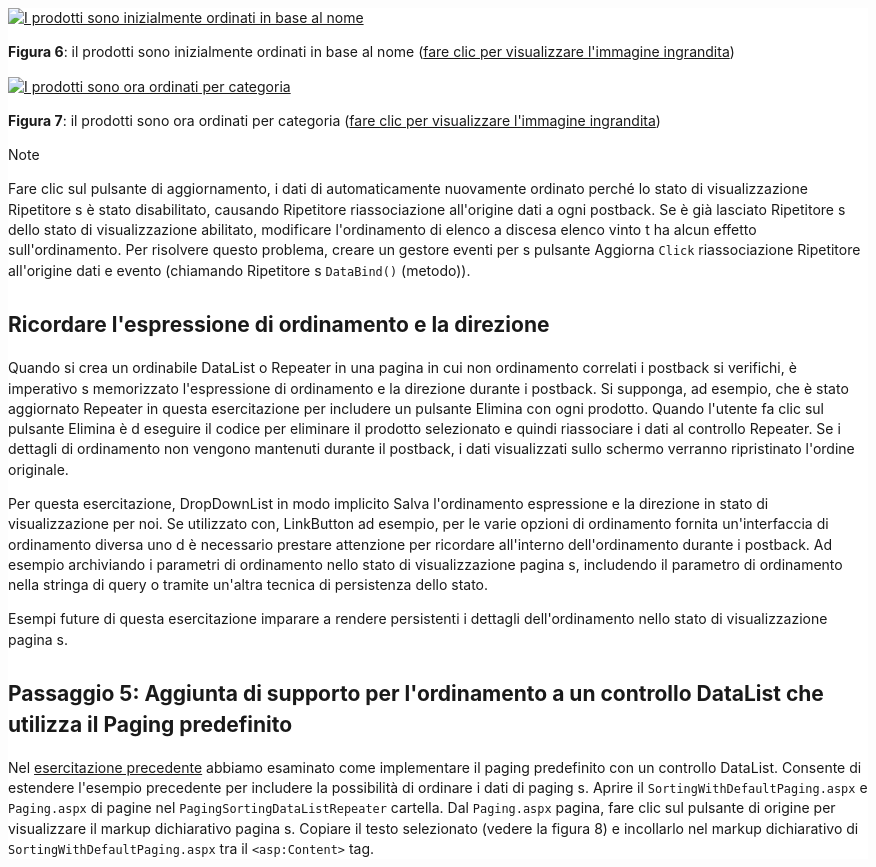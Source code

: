 
[![I prodotti sono inizialmente ordinati in base al nome](sorting-data-in-a-datalist-or-repeater-control-vb/_static/image15.png)](sorting-data-in-a-datalist-or-repeater-control-vb/_static/image14.png)

**Figura 6**: il prodotti sono inizialmente ordinati in base al nome ([fare clic per visualizzare l'immagine ingrandita](sorting-data-in-a-datalist-or-repeater-control-vb/_static/image16.png))


[![I prodotti sono ora ordinati per categoria](sorting-data-in-a-datalist-or-repeater-control-vb/_static/image18.png)](sorting-data-in-a-datalist-or-repeater-control-vb/_static/image17.png)

**Figura 7**: il prodotti sono ora ordinati per categoria ([fare clic per visualizzare l'immagine ingrandita](sorting-data-in-a-datalist-or-repeater-control-vb/_static/image19.png))


> [!NOTE]
> Fare clic sul pulsante di aggiornamento, i dati di automaticamente nuovamente ordinato perché lo stato di visualizzazione Ripetitore s è stato disabilitato, causando Ripetitore riassociazione all'origine dati a ogni postback. Se è già lasciato Ripetitore s dello stato di visualizzazione abilitato, modificare l'ordinamento di elenco a discesa elenco vinto t ha alcun effetto sull'ordinamento. Per risolvere questo problema, creare un gestore eventi per s pulsante Aggiorna `Click` riassociazione Ripetitore all'origine dati e evento (chiamando Ripetitore s `DataBind()` (metodo)).


## <a name="remembering-the-sort-expression-and-direction"></a>Ricordare l'espressione di ordinamento e la direzione

Quando si crea un ordinabile DataList o Repeater in una pagina in cui non ordinamento correlati i postback si verifichi, è imperativo s memorizzato l'espressione di ordinamento e la direzione durante i postback. Si supponga, ad esempio, che è stato aggiornato Repeater in questa esercitazione per includere un pulsante Elimina con ogni prodotto. Quando l'utente fa clic sul pulsante Elimina è d eseguire il codice per eliminare il prodotto selezionato e quindi riassociare i dati al controllo Repeater. Se i dettagli di ordinamento non vengono mantenuti durante il postback, i dati visualizzati sullo schermo verranno ripristinato l'ordine originale.

Per questa esercitazione, DropDownList in modo implicito Salva l'ordinamento espressione e la direzione in stato di visualizzazione per noi. Se utilizzato con, LinkButton ad esempio, per le varie opzioni di ordinamento fornita un'interfaccia di ordinamento diversa uno d è necessario prestare attenzione per ricordare all'interno dell'ordinamento durante i postback. Ad esempio archiviando i parametri di ordinamento nello stato di visualizzazione pagina s, includendo il parametro di ordinamento nella stringa di query o tramite un'altra tecnica di persistenza dello stato.

Esempi future di questa esercitazione imparare a rendere persistenti i dettagli dell'ordinamento nello stato di visualizzazione pagina s.

## <a name="step-5-adding-sorting-support-to-a-datalist-that-uses-default-paging"></a>Passaggio 5: Aggiunta di supporto per l'ordinamento a un controllo DataList che utilizza il Paging predefinito

Nel [esercitazione precedente](paging-report-data-in-a-datalist-or-repeater-control-vb.md) abbiamo esaminato come implementare il paging predefinito con un controllo DataList. Consente di estendere l'esempio precedente per includere la possibilità di ordinare i dati di paging s. Aprire il `SortingWithDefaultPaging.aspx` e `Paging.aspx` di pagine nel `PagingSortingDataListRepeater` cartella. Dal `Paging.aspx` pagina, fare clic sul pulsante di origine per visualizzare il markup dichiarativo pagina s. Copiare il testo selezionato (vedere la figura 8) e incollarlo nel markup dichiarativo di `SortingWithDefaultPaging.aspx` tra il `<asp:Content>` tag.
